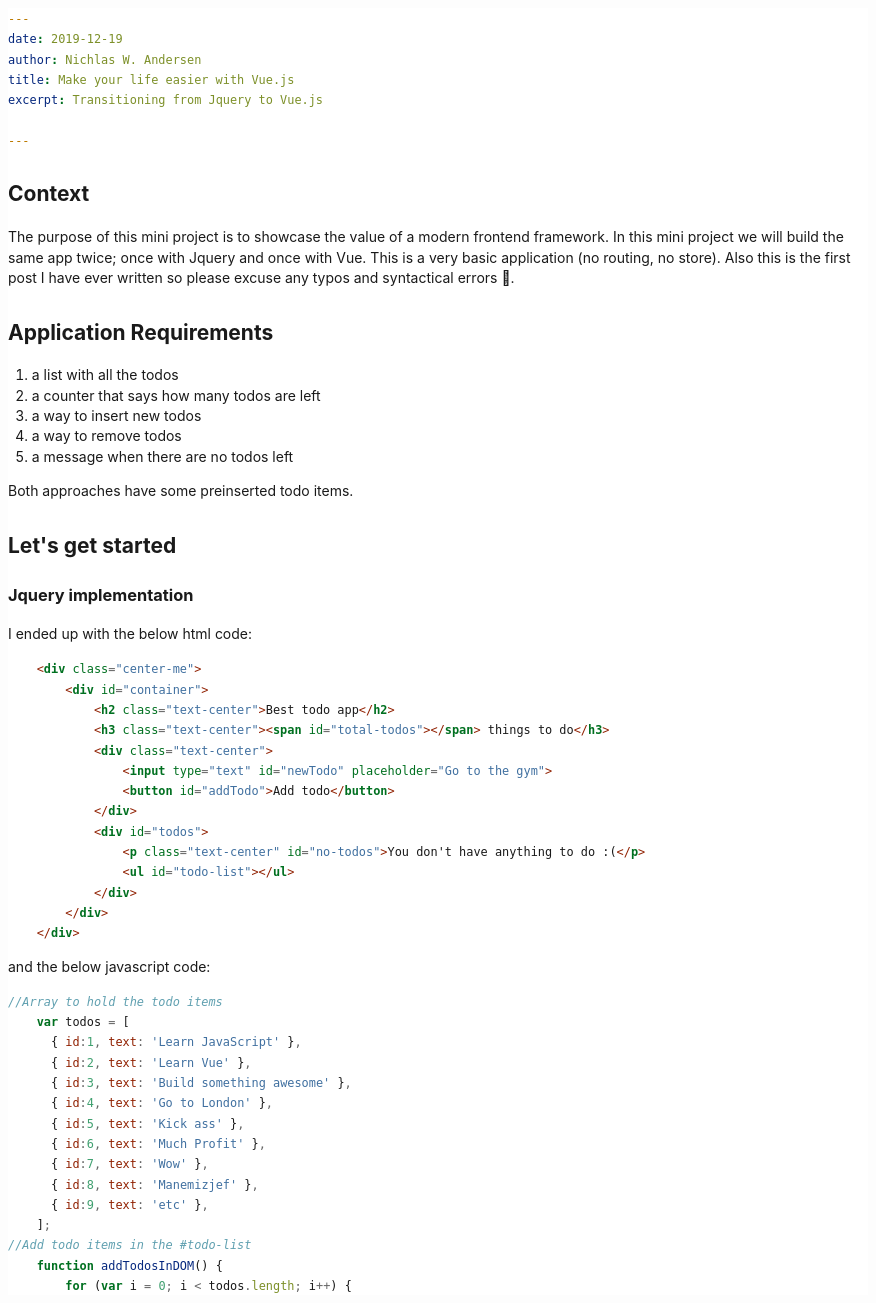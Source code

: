 ```yaml
---
date: 2019-12-19
author: Nichlas W. Andersen
title: Make your life easier with Vue.js
excerpt: Transitioning from Jquery to Vue.js

---
```

## Context
The purpose of this mini project is to showcase the value of a modern frontend framework. In this mini project we will build the same app twice; once with Jquery and once with Vue.
This is a very basic application (no routing, no store). Also this is the first post I have ever written so please excuse any typos and syntactical errors 🙂.

## Application Requirements
1. a list with all the todos
2. a counter that says how many todos are left
3. a way to insert new todos
4. a way to remove todos
5. a message when there are no todos left

Both approaches have some preinserted todo items.

## Let's get started
### Jquery implementation

I ended up with the below html code:

```html
    <div class="center-me">
        <div id="container">
            <h2 class="text-center">Best todo app</h2>
            <h3 class="text-center"><span id="total-todos"></span> things to do</h3>
            <div class="text-center">
                <input type="text" id="newTodo" placeholder="Go to the gym">
                <button id="addTodo">Add todo</button>
            </div>
            <div id="todos">
                <p class="text-center" id="no-todos">You don't have anything to do :(</p>
                <ul id="todo-list"></ul>
            </div>
        </div>
    </div>
```
and the below javascript code:
```javascript
//Array to hold the todo items
    var todos = [
      { id:1, text: 'Learn JavaScript' },
      { id:2, text: 'Learn Vue' },
      { id:3, text: 'Build something awesome' },
      { id:4, text: 'Go to London' },
      { id:5, text: 'Kick ass' },
      { id:6, text: 'Much Profit' },
      { id:7, text: 'Wow' },
      { id:8, text: 'Manemizjef' },
      { id:9, text: 'etc' },
    ];
//Add todo items in the #todo-list
    function addTodosInDOM() {
        for (var i = 0; i < todos.length; i++) {
```